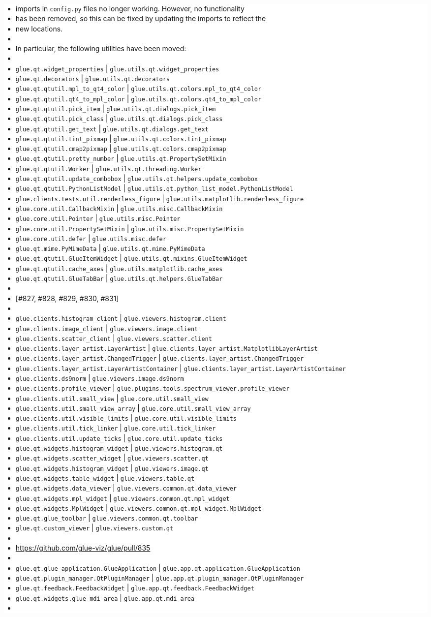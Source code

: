 - imports in `config.py` files no longer working. However, no functionality
- has been removed, so this can be fixed by updating the imports to reflect the
- new locations.
- 
- In particular, the following utilities have been moved:
- 
- `glue.qt.widget_properties`                 | `glue.utils.qt.widget_properties`
- `glue.qt.decorators`                        | `glue.utils.qt.decorators`
- `glue.qt.qtutil.mpl_to_qt4_color`           | `glue.utils.qt.colors.mpl_to_qt4_color`
- `glue.qt.qtutil.qt4_to_mpl_color`           | `glue.utils.qt.colors.qt4_to_mpl_color`
- `glue.qt.qtutil.pick_item`                  | `glue.utils.qt.dialogs.pick_item`
- `glue.qt.qtutil.pick_class`                 | `glue.utils.qt.dialogs.pick_class`
- `glue.qt.qtutil.get_text`                   | `glue.utils.qt.dialogs.get_text`
- `glue.qt.qtutil.tint_pixmap`                | `glue.utils.qt.colors.tint_pixmap`
- `glue.qt.qtutil.cmap2pixmap`                | `glue.utils.qt.colors.cmap2pixmap`
- `glue.qt.qtutil.pretty_number`              | `glue.utils.qt.PropertySetMixin`
- `glue.qt.qtutil.Worker`                     | `glue.utils.qt.threading.Worker`
- `glue.qt.qtutil.update_combobox`            | `glue.utils.qt.helpers.update_combobox`
- `glue.qt.qtutil.PythonListModel`            | `glue.utils.qt.python_list_model.PythonListModel`
- `glue.clients.tests.util.renderless_figure` | `glue.utils.matplotlib.renderless_figure`
- `glue.core.util.CallbackMixin`              | `glue.utils.misc.CallbackMixin`
- `glue.core.util.Pointer`                    | `glue.utils.misc.Pointer`
- `glue.core.util.PropertySetMixin`           | `glue.utils.misc.PropertySetMixin`
- `glue.core.util.defer`                      | `glue.utils.misc.defer`
- `glue.qt.mime.PyMimeData`                   | `glue.utils.qt.mime.PyMimeData`
- `glue.qt.qtutil.GlueItemWidget`             | `glue.utils.qt.mixins.GlueItemWidget`
- `glue.qt.qtutil.cache_axes`                 | `glue.utils.matplotlib.cache_axes`
- `glue.qt.qtutil.GlueTabBar`                 | `glue.utils.qt.helpers.GlueTabBar`
- 
- [#827, #828, #829, #830, #831]
- 
- `glue.clients.histogram_client`                  | `glue.viewers.histogram.client`
- `glue.clients.image_client`                      | `glue.viewers.image.client`
- `glue.clients.scatter_client`                    | `glue.viewers.scatter.client`
- `glue.clients.layer_artist.LayerArtist`          | `glue.clients.layer_artist.MatplotlibLayerArtist`
- `glue.clients.layer_artist.ChangedTrigger`       | `glue.clients.layer_artist.ChangedTrigger`
- `glue.clients.layer_artist.LayerArtistContainer` | `glue.clients.layer_artist.LayerArtistContainer`
- `glue.clients.ds9norm`                           | `glue.viewers.image.ds9norm`
- `glue.clients.profile_viewer`                    | `glue.plugins.tools.spectrum_viewer.profile_viewer`
- `glue.clients.util.small_view`                   | `glue.core.util.small_view`
- `glue.clients.util.small_view_array`             | `glue.core.util.small_view_array`
- `glue.clients.util.visible_limits`               | `glue.core.util.visible_limits`
- `glue.clients.util.tick_linker`                  | `glue.core.util.tick_linker`
- `glue.clients.util.update_ticks`                 | `glue.core.util.update_ticks`
- `glue.qt.widgets.histogram_widget`               | `glue.viewers.histogram.qt`
- `glue.qt.widgets.scatter_widget`                 | `glue.viewers.scatter.qt`
- `glue.qt.widgets.histogram_widget`               | `glue.viewers.image.qt`
- `glue.qt.widgets.table_widget`                   | `glue.viewers.table.qt`
- `glue.qt.widgets.data_viewer`                    | `glue.viewers.common.qt.data_viewer`
- `glue.qt.widgets.mpl_widget`                     | `glue.viewers.common.qt.mpl_widget`
- `glue.qt.widgets.MplWidget`                      | `glue.viewers.common.qt.mpl_widget.MplWidget`
- `glue.qt.glue_toolbar`                           | `glue.viewers.common.qt.toolbar`
- `glue.qt.custom_viewer`                          | `glue.viewers.custom.qt`
- 
- https://github.com/glue-viz/glue/pull/835
- 
- `glue.qt.glue_application.GlueApplication`       | `glue.app.qt.application.GlueApplication`
- `glue.qt.plugin_manager.QtPluginManager`         | `glue.app.qt.plugin_manager.QtPluginManager`
- `glue.qt.feedback.FeedbackWidget`                | `glue.app.qt.feedback.FeedbackWidget`
- `glue.qt.widgets.glue_mdi_area`                  | `glue.app.qt.mdi_area`
- 